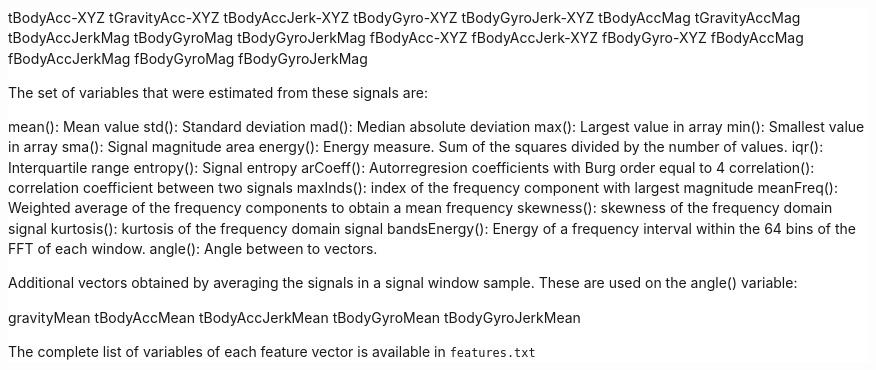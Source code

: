 tBodyAcc-XYZ
tGravityAcc-XYZ
tBodyAccJerk-XYZ
tBodyGyro-XYZ
tBodyGyroJerk-XYZ
tBodyAccMag
tGravityAccMag
tBodyAccJerkMag
tBodyGyroMag
tBodyGyroJerkMag
fBodyAcc-XYZ
fBodyAccJerk-XYZ
fBodyGyro-XYZ
fBodyAccMag
fBodyAccJerkMag
fBodyGyroMag
fBodyGyroJerkMag

The set of variables that were estimated from these signals are: 

mean(): Mean value
std(): Standard deviation
mad(): Median absolute deviation 
max(): Largest value in array
min(): Smallest value in array
sma(): Signal magnitude area
energy(): Energy measure. Sum of the squares divided by the number of values. 
iqr(): Interquartile range 
entropy(): Signal entropy
arCoeff(): Autorregresion coefficients with Burg order equal to 4
correlation(): correlation coefficient between two signals
maxInds(): index of the frequency component with largest magnitude
meanFreq(): Weighted average of the frequency components to obtain a mean frequency
skewness(): skewness of the frequency domain signal 
kurtosis(): kurtosis of the frequency domain signal 
bandsEnergy(): Energy of a frequency interval within the 64 bins of the FFT of each window.
angle(): Angle between to vectors.

Additional vectors obtained by averaging the signals in a signal window sample. These are used on the angle() variable:

gravityMean
tBodyAccMean
tBodyAccJerkMean
tBodyGyroMean
tBodyGyroJerkMean

The complete list of variables of each feature vector is available in `features.txt`

